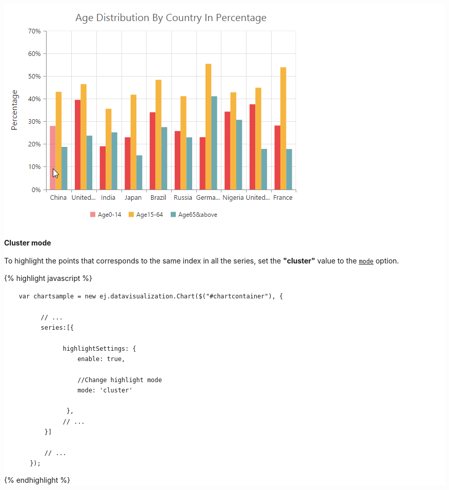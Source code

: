 ![](User-Interactions_images/User-Interactions_img16.png)


**Cluster mode**

To highlight the points that corresponds to the same index in all the series, set the **"cluster"** value to the [`mode`](../api/ejchart#members:series-highlightsettings-mode) option.

{% highlight javascript %}


        var chartsample = new ej.datavisualization.Chart($("#chartcontainer"), {
	
              // ...
              series:[{
                  
                    highlightSettings: {
                        enable: true, 
                        
                        //Change highlight mode
                        mode: 'cluster'

                     },
                    // ... 
               }]       
                    
               // ...
           });


{% endhighlight %}
